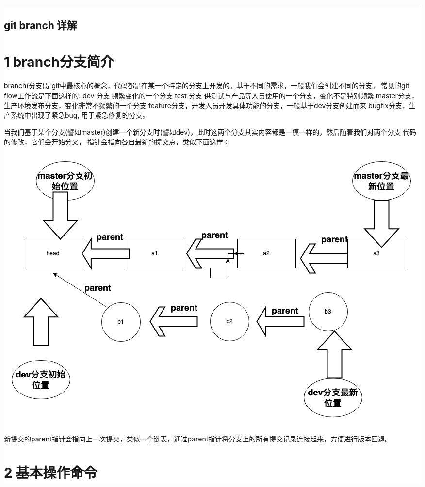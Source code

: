 
---
git branch 详解
---

# 1 branch分支简介
branch(分支)是git中最核心的概念，代码都是在某一个特定的分支上开发的。基于不同的需求，一般我们会创建不同的分支。
常见的git flow工作流是下面这样的:
dev 分支 频繁变化的一个分支
test 分支 供测试与产品等人员使用的一个分支，变化不是特别频繁
master分支，生产环境发布分支，变化非常不频繁的一个分支
feature分支，开发人员开发具体功能的分支，一般基于dev分支创建而来
bugfix分支，生产系统中出现了紧急bug, 用于紧急修复的分支。

当我们基于某个分支(譬如master)创建一个新分支时(譬如dev)，此时这两个分支其实内容都是一模一样的，然后随着我们对两个分支
代码的修改，它们会开始分叉， 指针会指向各自最新的提交点，类似下面这样：

![git-branch.png](images%2Fgit-branch.png)

新提交的parent指针会指向上一次提交，类似一个链表，通过parent指针将分支上的所有提交记录连接起来，方便进行版本回退。

# 2 基本操作命令
